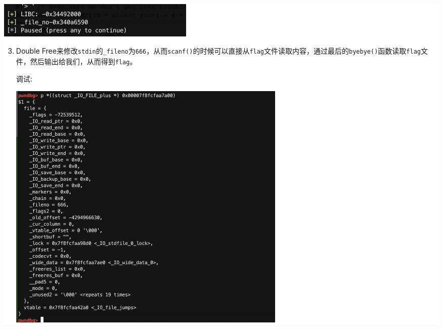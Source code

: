    <img src="./LIBC.png" style="zoom:50%;" />

3. Double Free来修改`stdin`的`_fileno`为`666`，从而`scanf()`的时候可以直接从`flag`文件读取内容，通过最后的`byebye()`函数读取`flag`文件，然后输出给我们，从而得到`flag`。

   调试:

   <img src="./fileno.png" style="zoom:50%;" />
